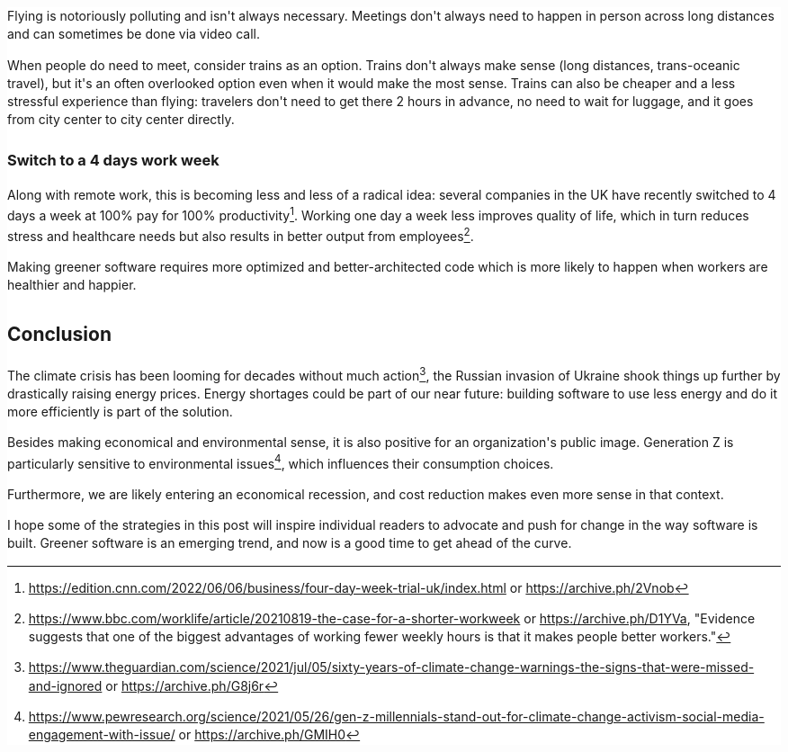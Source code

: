 Flying is notoriously polluting and isn't always necessary. Meetings don't
always need to happen in person across long distances and can sometimes be done
via video call.

When people do need to meet, consider trains as an option. Trains don't always
make sense (long distances, trans-oceanic travel), but it's an often overlooked
option even when it would make the most sense. Trains can also be cheaper and a
less stressful experience than flying: travelers don't need to get there 2
hours in advance, no need to wait for luggage, and it goes from city center to
city center directly.

### Switch to a 4 days work week

Along with remote work, this is becoming less and less of a radical idea:
several companies in the UK have recently switched to 4 days a week at 100% pay
for 100% productivity[^4]. Working one day a week less improves quality of life,
which in turn reduces stress and healthcare needs but also results in better
output from employees[^5].

Making greener software requires more optimized and better-architected code
which is more likely to happen when workers are healthier and happier.

## Conclusion

The climate crisis has been looming for decades without much action[^6], the
Russian invasion of Ukraine shook things up further by drastically raising
energy prices. Energy shortages could be part of our near future: building
software to use less energy and do it more efficiently is part of the solution.

Besides making economical and environmental sense, it is also positive for an
organization's public image. Generation Z is particularly sensitive to
environmental issues[^7], which influences their consumption choices.

Furthermore, we are likely entering an economical recession, and cost reduction
makes even more sense in that context.

I hope some of the strategies in this post will inspire individual readers to
advocate and push for change in the way software is built. Greener software is
an emerging trend, and now is a good time to get ahead of the curve.

[^0]: https://i.dell.com/sites/csdocuments/CorpComm_Docs/en/carbon-footprint-poweredge-r640.pdf or https://archive.ph/YLvgJ, page 1, 7730 kgCO₂e × (16.6% from manufacturing + 0.1% from transportation) = 1290.91 kgCO₂e
[^1]: https://i.dell.com/sites/csdocuments/CorpComm_Docs/en/carbon-footprint-poweredge-r640.pdf or https://archive.ph/YLvgJ, table on page 2
[^2]: https://web.dev/performance-http2/#one-connection-per-origin or https://archive.ph/Fw11Q#one-connection-per-origin
[^3]: https://www.thelancet.com/journals/lanplh/article/PIIS2542-5196(20)30121-2/fulltext or https://archive.ph/Bvr1N
[^4]: https://edition.cnn.com/2022/06/06/business/four-day-week-trial-uk/index.html or https://archive.ph/2Vnob
[^5]: https://www.bbc.com/worklife/article/20210819-the-case-for-a-shorter-workweek or https://archive.ph/D1YVa, "Evidence suggests that one of the biggest advantages of working fewer weekly hours is that it makes people better workers."
[^6]: https://www.theguardian.com/science/2021/jul/05/sixty-years-of-climate-change-warnings-the-signs-that-were-missed-and-ignored or https://archive.ph/G8j6r
[^7]: https://www.pewresearch.org/science/2021/05/26/gen-z-millennials-stand-out-for-climate-change-activism-social-media-engagement-with-issue/ or https://archive.ph/GMIH0
